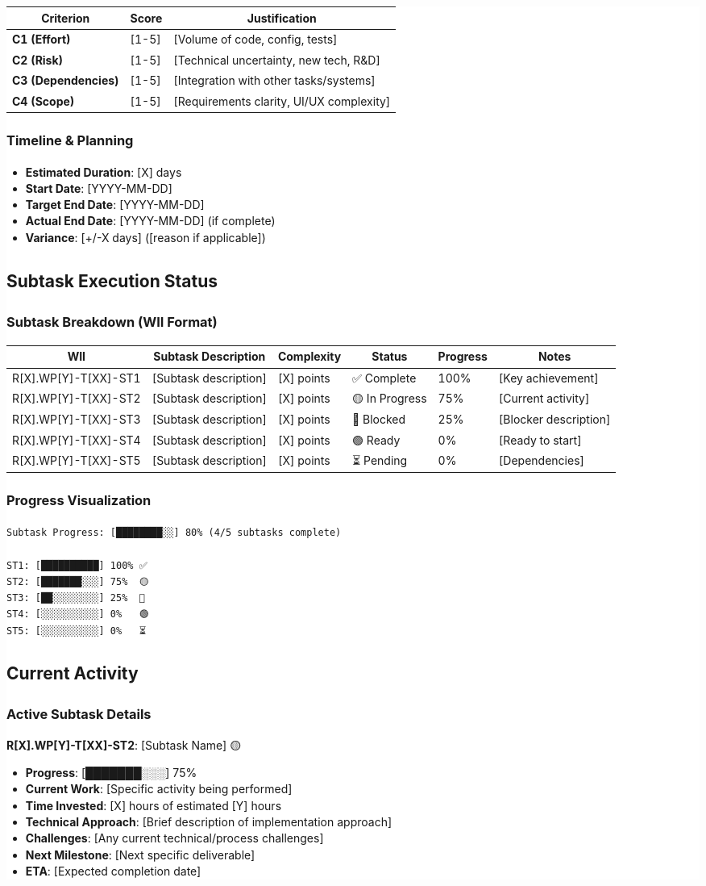 | Criterion | Score | Justification |
|-----------|-------|---------------|
| **C1 (Effort)** | [1-5] | [Volume of code, config, tests] |
| **C2 (Risk)** | [1-5] | [Technical uncertainty, new tech, R&D] |
| **C3 (Dependencies)** | [1-5] | [Integration with other tasks/systems] |
| **C4 (Scope)** | [1-5] | [Requirements clarity, UI/UX complexity] |

### Timeline & Planning
- **Estimated Duration**: [X] days
- **Start Date**: [YYYY-MM-DD]
- **Target End Date**: [YYYY-MM-DD]
- **Actual End Date**: [YYYY-MM-DD] (if complete)
- **Variance**: [+/-X days] ([reason if applicable])

## Subtask Execution Status

### Subtask Breakdown (WII Format)
| WII | Subtask Description | Complexity | Status | Progress | Notes |
|-----|-------------------|------------|--------|----------|-------|
| R[X].WP[Y]-T[XX]-ST1 | [Subtask description] | [X] points | ✅ Complete | 100% | [Key achievement] |
| R[X].WP[Y]-T[XX]-ST2 | [Subtask description] | [X] points | 🟡 In Progress | 75% | [Current activity] |
| R[X].WP[Y]-T[XX]-ST3 | [Subtask description] | [X] points | 🔴 Blocked | 25% | [Blocker description] |
| R[X].WP[Y]-T[XX]-ST4 | [Subtask description] | [X] points | 🟢 Ready | 0% | [Ready to start] |
| R[X].WP[Y]-T[XX]-ST5 | [Subtask description] | [X] points | ⏳ Pending | 0% | [Dependencies] |

### Progress Visualization
```
Subtask Progress: [████████░░] 80% (4/5 subtasks complete)

ST1: [██████████] 100% ✅
ST2: [███████░░░] 75%  🟡
ST3: [██░░░░░░░░] 25%  🔴
ST4: [░░░░░░░░░░] 0%   🟢
ST5: [░░░░░░░░░░] 0%   ⏳
```

## Current Activity

### Active Subtask Details
**R[X].WP[Y]-T[XX]-ST2**: [Subtask Name] 🟡
- **Progress**: [███████░░░] 75%
- **Current Work**: [Specific activity being performed]
- **Time Invested**: [X] hours of estimated [Y] hours
- **Technical Approach**: [Brief description of implementation approach]
- **Challenges**: [Any current technical/process challenges]
- **Next Milestone**: [Next specific deliverable]
- **ETA**: [Expected completion date]
